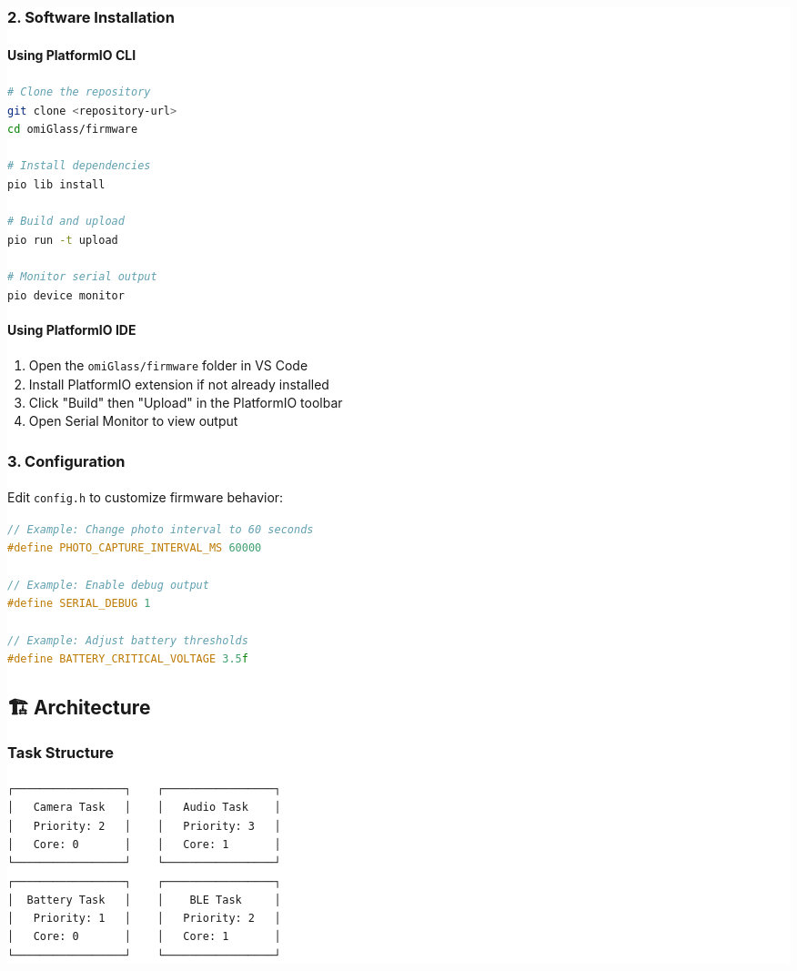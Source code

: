 ### 2. Software Installation

#### Using PlatformIO CLI
```bash
# Clone the repository
git clone <repository-url>
cd omiGlass/firmware

# Install dependencies
pio lib install

# Build and upload
pio run -t upload

# Monitor serial output
pio device monitor
```

#### Using PlatformIO IDE
1. Open the `omiGlass/firmware` folder in VS Code
2. Install PlatformIO extension if not already installed
3. Click "Build" then "Upload" in the PlatformIO toolbar
4. Open Serial Monitor to view output

### 3. Configuration

Edit `config.h` to customize firmware behavior:

```cpp
// Example: Change photo interval to 60 seconds
#define PHOTO_CAPTURE_INTERVAL_MS 60000

// Example: Enable debug output
#define SERIAL_DEBUG 1

// Example: Adjust battery thresholds
#define BATTERY_CRITICAL_VOLTAGE 3.5f
```

## 🏗️ Architecture

### Task Structure
```
┌─────────────────┐    ┌─────────────────┐
│   Camera Task   │    │   Audio Task    │
│   Priority: 2   │    │   Priority: 3   │
│   Core: 0       │    │   Core: 1       │
└─────────────────┘    └─────────────────┘
┌─────────────────┐    ┌─────────────────┐
│  Battery Task   │    │    BLE Task     │
│   Priority: 1   │    │   Priority: 2   │
│   Core: 0       │    │   Core: 1       │
└─────────────────┘    └─────────────────┘
```
